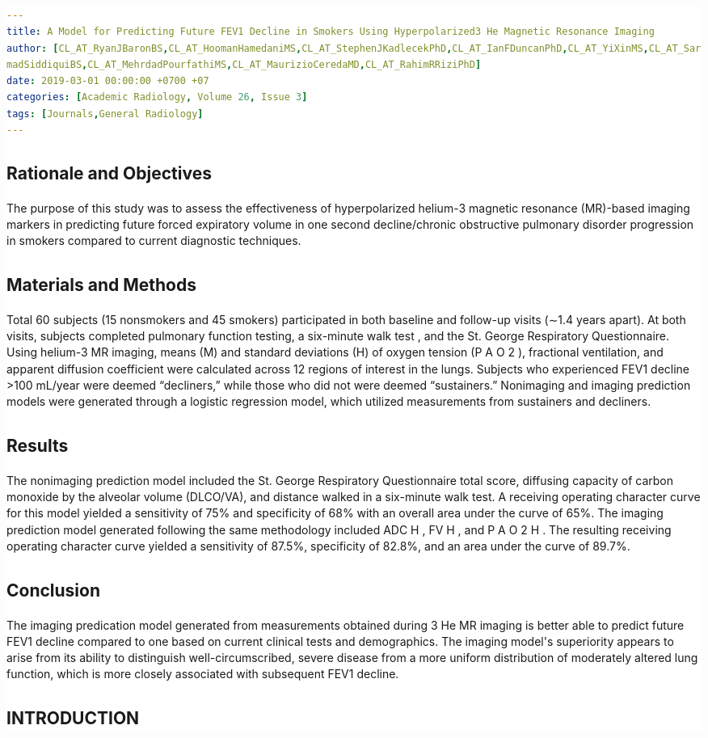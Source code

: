 ```yaml
---
title: A Model for Predicting Future FEV1 Decline in Smokers Using Hyperpolarized3 He Magnetic Resonance Imaging
author: [CL_AT_RyanJBaronBS,CL_AT_HoomanHamedaniMS,CL_AT_StephenJKadlecekPhD,CL_AT_IanFDuncanPhD,CL_AT_YiXinMS,CL_AT_SarmadSiddiquiBS,CL_AT_MehrdadPourfathiMS,CL_AT_MaurizioCeredaMD,CL_AT_RahimRRiziPhD]
date: 2019-03-01 00:00:00 +0700 +07
categories: [Academic Radiology, Volume 26, Issue 3]
tags: [Journals,General Radiology]
---
```

## Rationale and Objectives

The purpose of this study was to assess the effectiveness of hyperpolarized helium-3 magnetic resonance (MR)-based imaging markers in predicting future forced expiratory volume in one second decline/chronic obstructive pulmonary disorder progression in smokers compared to current diagnostic techniques.

## Materials and Methods

Total 60 subjects (15 nonsmokers and 45 smokers) participated in both baseline and follow-up visits (∼1.4 years apart). At both visits, subjects completed pulmonary function testing, a six-minute walk test , and the St. George Respiratory Questionnaire. Using helium-3 MR imaging, means (M) and standard deviations (H) of oxygen tension (P  A O  2 ), fractional ventilation, and apparent diffusion coefficient were calculated across 12 regions of interest in the lungs. Subjects who experienced FEV1 decline >100 mL/year were deemed “decliners,” while those who did not were deemed “sustainers.” Nonimaging and imaging prediction models were generated through a logistic regression model, which utilized measurements from sustainers and decliners.

## Results

The nonimaging prediction model included the St. George Respiratory Questionnaire total score, diffusing capacity of carbon monoxide by the alveolar volume (DLCO/VA), and distance walked in a six-minute walk test. A receiving operating character curve for this model yielded a sensitivity of 75% and specificity of 68% with an overall area under the curve of 65%. The imaging prediction model generated following the same methodology included ADC  H , FV  H , and P  A O  2 H . The resulting receiving operating character curve yielded a sensitivity of 87.5%, specificity of 82.8%, and an area under the curve of 89.7%.

## Conclusion

The imaging predication model generated from measurements obtained during  3 He MR imaging is better able to predict future FEV1 decline compared to one based on current clinical tests and demographics. The imaging model's superiority appears to arise from its ability to distinguish well-circumscribed, severe disease from a more uniform distribution of moderately altered lung function, which is more closely associated with subsequent FEV1 decline.

## INTRODUCTION
